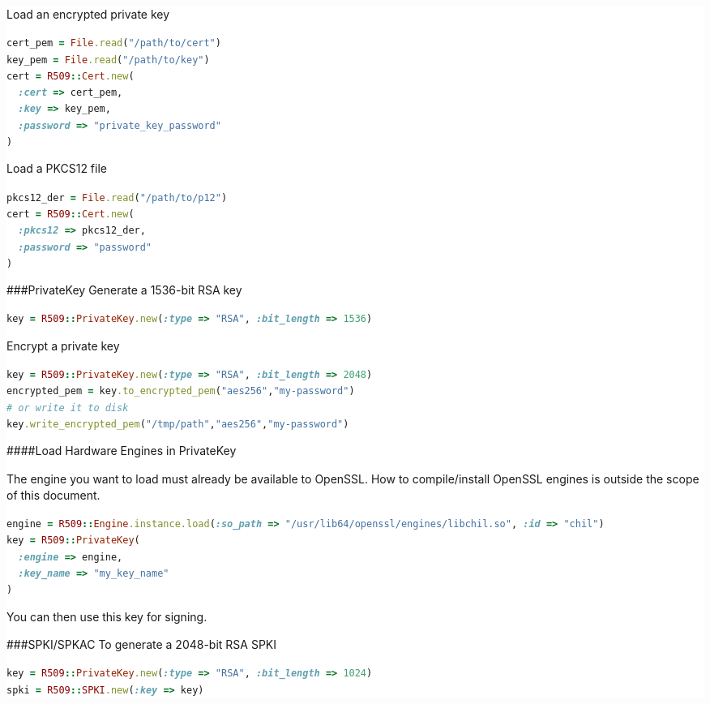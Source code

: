 Load an encrypted private key

```ruby
cert_pem = File.read("/path/to/cert")
key_pem = File.read("/path/to/key")
cert = R509::Cert.new(
  :cert => cert_pem,
  :key => key_pem,
  :password => "private_key_password"
)
```

Load a PKCS12 file

```ruby
pkcs12_der = File.read("/path/to/p12")
cert = R509::Cert.new(
  :pkcs12 => pkcs12_der,
  :password => "password"
)
```

###PrivateKey
Generate a 1536-bit RSA key

```ruby
key = R509::PrivateKey.new(:type => "RSA", :bit_length => 1536)
```

Encrypt a private key

```ruby
key = R509::PrivateKey.new(:type => "RSA", :bit_length => 2048)
encrypted_pem = key.to_encrypted_pem("aes256","my-password")
# or write it to disk
key.write_encrypted_pem("/tmp/path","aes256","my-password")
```

####Load Hardware Engines in PrivateKey

The engine you want to load must already be available to OpenSSL. How to compile/install OpenSSL engines is outside the scope of this document.

```ruby
engine = R509::Engine.instance.load(:so_path => "/usr/lib64/openssl/engines/libchil.so", :id => "chil")
key = R509::PrivateKey(
  :engine => engine,
  :key_name => "my_key_name"
)
```

You can then use this key for signing.

###SPKI/SPKAC
To generate a 2048-bit RSA SPKI

```ruby
key = R509::PrivateKey.new(:type => "RSA", :bit_length => 1024)
spki = R509::SPKI.new(:key => key)
```
